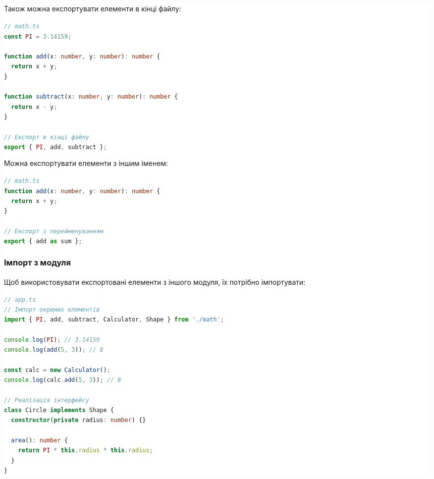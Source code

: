 Також можна експортувати елементи в кінці файлу:

```typescript
// math.ts
const PI = 3.14159;

function add(x: number, y: number): number {
  return x + y;
}

function subtract(x: number, y: number): number {
  return x - y;
}

// Експорт в кінці файлу
export { PI, add, subtract };
```

Можна експортувати елементи з іншим іменем:

```typescript
// math.ts
function add(x: number, y: number): number {
  return x + y;
}

// Експорт з перейменуванням
export { add as sum };
```

### Імпорт з модуля

Щоб використовувати експортовані елементи з іншого модуля, їх потрібно імпортувати:

```typescript
// app.ts
// Імпорт окремих елементів
import { PI, add, subtract, Calculator, Shape } from './math';

console.log(PI); // 3.14159
console.log(add(5, 3)); // 8

const calc = new Calculator();
console.log(calc.add(5, 3)); // 8

// Реалізація інтерфейсу
class Circle implements Shape {
  constructor(private radius: number) {}
  
  area(): number {
    return PI * this.radius * this.radius;
  }
}
```
